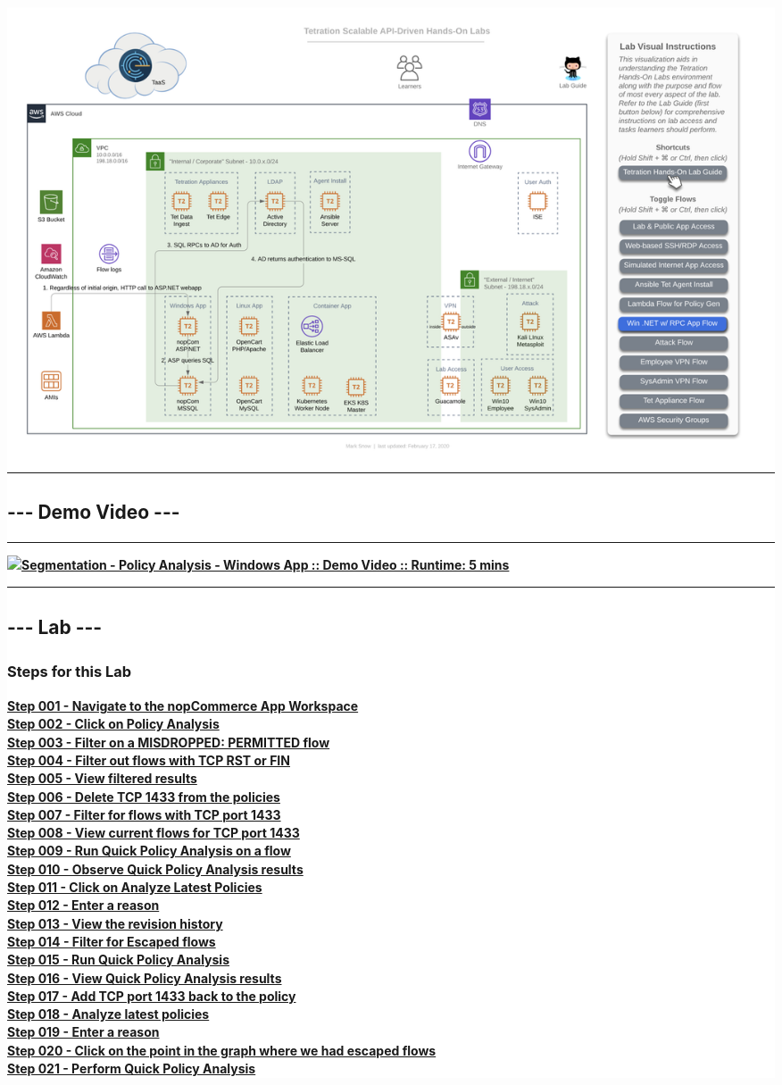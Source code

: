 <a href="https://www.lucidchart.com/documents/view/425e1b97-194e-413a-b793-0df939a87501" target="_blank"><img src="../diagrams/images/diagrams_009.png" style="width:100%;height:100%;"></a>  


---   

## --- Demo Video ---  
---  
<a href="https://deftcon-tetration-virtual-bootcamp.s3.us-east-2.amazonaws.com/demos/Module_07.08__Demo__Segmentation__Policy_Analysis_Windows_App.mp4" style="font-weight:bold"><img src="https://tetration.guru/bootcamp/diagrams/images/video_icon_small.png">Segmentation - Policy Analysis - Windows App :: Demo Video :: Runtime: 5 mins</a>  
  
---  

## --- Lab ---
### Steps for this Lab  
<a href="#step-001" style="font-weight:bold">Step 001 - Navigate to the nopCommerce App Workspace</a>  
<a href="#step-002" style="font-weight:bold">Step 002 - Click on Policy Analysis</a>  
<a href="#step-003" style="font-weight:bold">Step 003 - Filter on a MISDROPPED: PERMITTED flow</a>  
<a href="#step-004" style="font-weight:bold">Step 004 - Filter out flows with TCP RST or FIN</a>  
<a href="#step-005" style="font-weight:bold">Step 005 - View filtered results</a>  
<a href="#step-006" style="font-weight:bold">Step 006 - Delete TCP 1433 from the policies</a>  
<a href="#step-007" style="font-weight:bold">Step 007 - Filter for flows with TCP port 1433</a>  
<a href="#step-008" style="font-weight:bold">Step 008 - View current flows for TCP port 1433</a>  
<a href="#step-009" style="font-weight:bold">Step 009 - Run Quick Policy Analysis on a flow</a>  
<a href="#step-010" style="font-weight:bold">Step 010 - Observe Quick Policy Analysis results</a>  
<a href="#step-011" style="font-weight:bold">Step 011 - Click on Analyze Latest Policies</a>  
<a href="#step-012" style="font-weight:bold">Step 012 - Enter a reason</a>  
<a href="#step-013" style="font-weight:bold">Step 013 - View the revision history</a>  
<a href="#step-014" style="font-weight:bold">Step 014 - Filter for Escaped flows</a>  
<a href="#step-015" style="font-weight:bold">Step 015 - Run Quick Policy Analysis </a>  
<a href="#step-016" style="font-weight:bold">Step 016 - View Quick Policy Analysis results</a>  
<a href="#step-017" style="font-weight:bold">Step 017 - Add TCP port 1433 back to the policy</a>  
<a href="#step-018" style="font-weight:bold">Step 018 - Analyze latest policies</a>  
<a href="#step-019" style="font-weight:bold">Step 019 - Enter a reason</a>  
<a href="#step-020" style="font-weight:bold">Step 020 - Click on the point in the graph where we had escaped flows</a>  
<a href="#step-021" style="font-weight:bold">Step 021 - Perform Quick Policy Analysis</a>  
